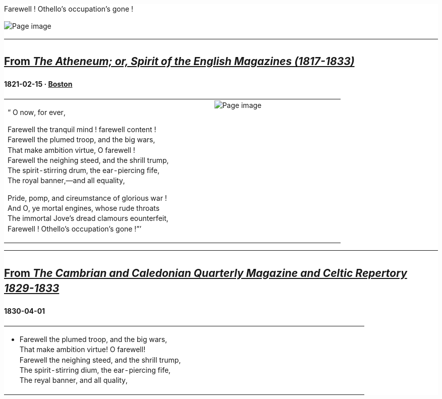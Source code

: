 Farewell ! Othello’s occupation’s gone !
</td><td style="width: 50%; max-height: 75%; margin: auto; display: block;">
<img alt="Page image" src="https://iiif.archive.org/image/iiif/2/sim_blackwoods-magazine_1818-03_2_12%2Fsim_blackwoods-magazine_1818-03_2_12_jp2.zip%2Fsim_blackwoods-magazine_1818-03_2_12_jp2%2Fsim_blackwoods-magazine_1818-03_2_12_0054.jp2/pct:46.95247933884298,16.8997668997669,37.96487603305785,18.473193473193472/600,/0/default.jpg"/>
</td>
</tr></table>

---

## [From _The Atheneum; or, Spirit of the English Magazines (1817-1833)_](https://archive.org/details/sim_atheneum-or-spirit-of-the-english-magazine_1821-02-15_8_10/page/n14/mode/1up?view=theater)

#### 1821-02-15 &middot; [Boston](http://dbpedia.org/resource/Boston)

<table style="width: 100%;"><tr><td style="width: 50%">

  
  
“ O now, for ever,  
  
Farewell the tranquil mind ! farewell content !  
Farewell the plumed troop, and the big wars,  
That make ambition virtue, O farewell !  
Farewell the neighing steed, and the shrill trump,  
The spirit-stirring drum, the ear-piercing fife,  
The royal banner,—and all equality,  
  
Pride, pomp, and cireumstance of glorious war !  
And O, ye mortal engines, whose rude throats  
The immortal Jove’s dread clamours eounterfeit,  
Farewell ! Othello’s occupation’s gone !”’  

</td><td style="width: 50%; max-height: 75%; margin: auto; display: block;">
<img alt="Page image" src="https://iiif.archive.org/image/iiif/2/sim_atheneum-or-spirit-of-the-english-magazine_1821-02-15_8_10%2Fsim_atheneum-or-spirit-of-the-english-magazine_1821-02-15_8_10_jp2.zip%2Fsim_atheneum-or-spirit-of-the-english-magazine_1821-02-15_8_10_jp2%2Fsim_atheneum-or-spirit-of-the-english-magazine_1821-02-15_8_10_0014.jp2/pct:7.885304659498208,32.166182873730044,33.36320191158901,12.572568940493468/600,/0/default.jpg"/>
</td>
</tr></table>

---

## [From _The Cambrian and Caledonian Quarterly Magazine and Celtic Repertory 1829-1833_](https://archive.org/details/sim_the-cambrian-and-caledonian-quarterly-magazine_1830-04-01_2_6/page/n9/mode/1up?view=theater)

#### 1830-04-01

<table style="width: 100%;"><tr><td style="width: 50%">

  
* Farewell the plumed troop, and the big wars,  
That make ambition virtue! O farewell!  
Farewell the neighing steed, and the shrill trump,  
The spirit-stirring dium, the ear-piercing fife,  
The reyal banner, and all quality,  
  